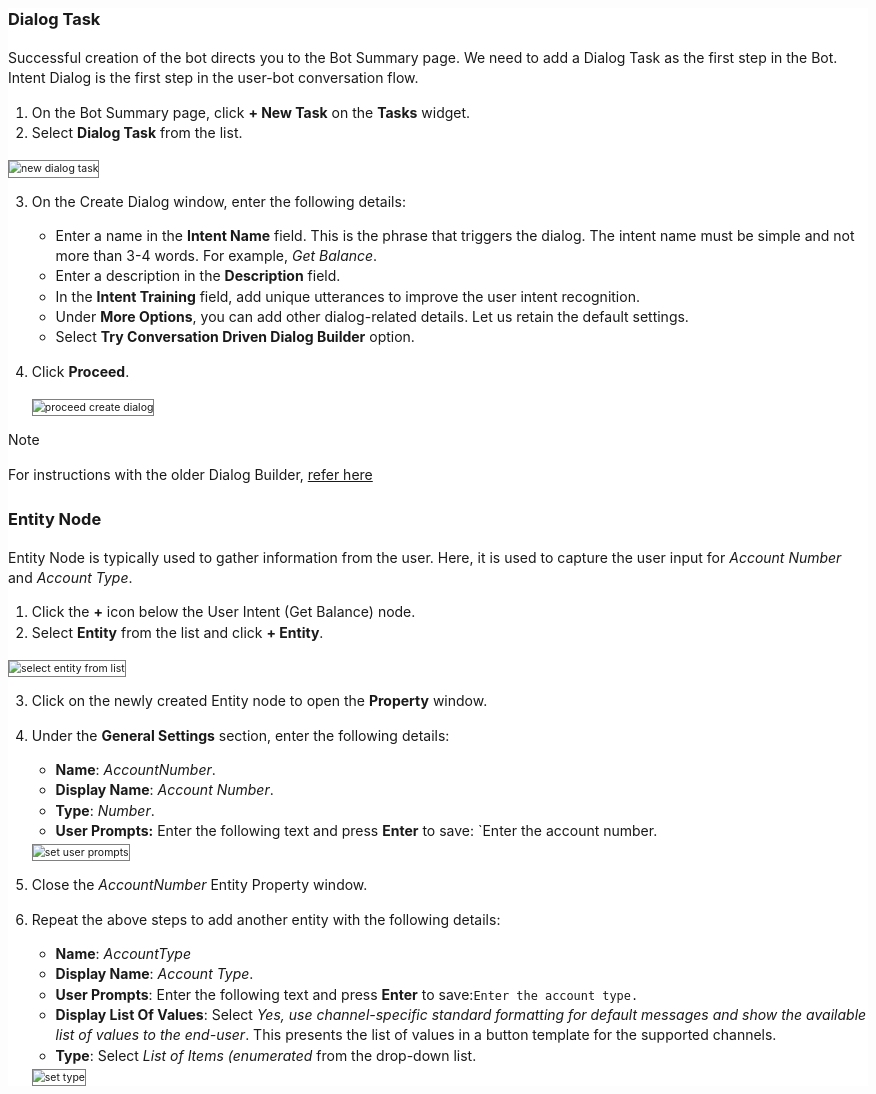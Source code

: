 ### Dialog Task

Successful creation of the bot directs you to the Bot Summary page. We need to add a Dialog Task as the first step in the Bot. Intent Dialog is the first step in the user-bot conversation flow.

1. On the Bot Summary page, click **+ New Task** on the **Tasks** widget.
2. Select **Dialog Task** from the list.
<img src="../images/new-dialog-task.png" alt="new dialog task" title="new dialog task" style="border: 1px solid gray; zoom:75%;">

3. On the Create Dialog window, enter the following details:
    * Enter a name in the **Intent Name** field. This is the phrase that triggers the dialog. The intent name must be simple and not more than 3-4 words. For example, _Get Balance_.
    * Enter a description in the **Description** field.
    * In the **Intent Training** field, add unique utterances to improve the user intent recognition.
    * Under **More Options**, you can add other dialog-related details. Let us retain the default settings.
    * Select **Try Conversation Driven Dialog Builder** option.
4. Click **Proceed**.

    <img src="../images/proceed-create-dialog.png" alt="proceed create dialog" title="proceed create dialog" style="border: 1px solid gray; zoom:75%;"> 

<div class="admonition note">
<p class="admonition-title">Note</p>
<p>For instructions with the older Dialog Builder,  <a href="https://docsinternal-kore.github.io/docs/xo/how-tos/build-a-banking-assistant/design-conversation-skills/create-a-sample-banking-assistant/" target="_blank">refer here</a></p>
</div>

### Entity Node

Entity Node is typically used to gather information from the user. Here, it is used to capture the user input for _Account Number_ and _Account Type_.

1. Click the **+** icon below the User Intent (Get Balance) node.
2. Select **Entity** from the list and click **+ Entity**.
<img src="../images/select-entity-from-list.png" alt="select entity from list" title="select entity from list" style="border: 1px solid gray; zoom:75%;"> 

3. Click on the newly created Entity node to open the **Property** window.
4. Under the **General Settings** section, enter the following details:
    * **Name**: _AccountNumber_.
    * **Display Name**: _Account Number_.
    * **Type**: _Number_.
    * **User Prompts:** Enter the following text and press **Enter** to save: `Enter the account number.
    <img src="../images/set-user-prompts.png" alt="set user prompts" title="set user prompts" style="border: 1px solid gray; zoom:75%;"> 

5. Close the _AccountNumber_ Entity Property window.
6. Repeat the above steps to add another entity with the following details:
    * **Name**: _AccountType_
    * **Display Name**: _Account Type_.
    * **User Prompts**: Enter the following text and press **Enter** to save:`Enter the account type.`
    * **Display List Of Values**: Select _Yes, use channel-specific standard formatting for default messages and show the available list of values to the end-user_. This presents the list of values in a button template for the supported channels.
    * **Type**: Select _List of Items (enumerated_ from the drop-down list.
    <img src="../images/set-type.png" alt="set type" title="set type" style="border: 1px solid gray; zoom:75%;"> 
